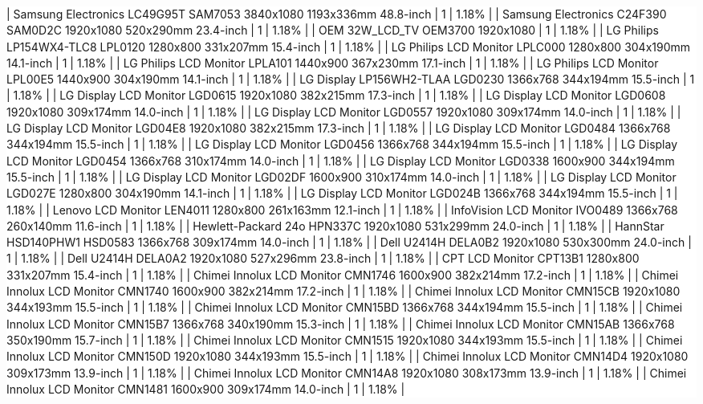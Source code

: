| Samsung Electronics LC49G95T SAM7053 3840x1080 1193x336mm 48.8-inch      | 1         | 1.18%   |
| Samsung Electronics C24F390 SAM0D2C 1920x1080 520x290mm 23.4-inch        | 1         | 1.18%   |
| OEM 32W_LCD_TV OEM3700 1920x1080                                         | 1         | 1.18%   |
| LG Philips LP154WX4-TLC8 LPL0120 1280x800 331x207mm 15.4-inch            | 1         | 1.18%   |
| LG Philips LCD Monitor LPLC000 1280x800 304x190mm 14.1-inch              | 1         | 1.18%   |
| LG Philips LCD Monitor LPLA101 1440x900 367x230mm 17.1-inch              | 1         | 1.18%   |
| LG Philips LCD Monitor LPL00E5 1440x900 304x190mm 14.1-inch              | 1         | 1.18%   |
| LG Display LP156WH2-TLAA LGD0230 1366x768 344x194mm 15.5-inch            | 1         | 1.18%   |
| LG Display LCD Monitor LGD0615 1920x1080 382x215mm 17.3-inch             | 1         | 1.18%   |
| LG Display LCD Monitor LGD0608 1920x1080 309x174mm 14.0-inch             | 1         | 1.18%   |
| LG Display LCD Monitor LGD0557 1920x1080 309x174mm 14.0-inch             | 1         | 1.18%   |
| LG Display LCD Monitor LGD04E8 1920x1080 382x215mm 17.3-inch             | 1         | 1.18%   |
| LG Display LCD Monitor LGD0484 1366x768 344x194mm 15.5-inch              | 1         | 1.18%   |
| LG Display LCD Monitor LGD0456 1366x768 344x194mm 15.5-inch              | 1         | 1.18%   |
| LG Display LCD Monitor LGD0454 1366x768 310x174mm 14.0-inch              | 1         | 1.18%   |
| LG Display LCD Monitor LGD0338 1600x900 344x194mm 15.5-inch              | 1         | 1.18%   |
| LG Display LCD Monitor LGD02DF 1600x900 310x174mm 14.0-inch              | 1         | 1.18%   |
| LG Display LCD Monitor LGD027E 1280x800 304x190mm 14.1-inch              | 1         | 1.18%   |
| LG Display LCD Monitor LGD024B 1366x768 344x194mm 15.5-inch              | 1         | 1.18%   |
| Lenovo LCD Monitor LEN4011 1280x800 261x163mm 12.1-inch                  | 1         | 1.18%   |
| InfoVision LCD Monitor IVO0489 1366x768 260x140mm 11.6-inch              | 1         | 1.18%   |
| Hewlett-Packard 24o HPN337C 1920x1080 531x299mm 24.0-inch                | 1         | 1.18%   |
| HannStar HSD140PHW1 HSD0583 1366x768 309x174mm 14.0-inch                 | 1         | 1.18%   |
| Dell U2414H DELA0B2 1920x1080 530x300mm 24.0-inch                        | 1         | 1.18%   |
| Dell U2414H DELA0A2 1920x1080 527x296mm 23.8-inch                        | 1         | 1.18%   |
| CPT LCD Monitor CPT13B1 1280x800 331x207mm 15.4-inch                     | 1         | 1.18%   |
| Chimei Innolux LCD Monitor CMN1746 1600x900 382x214mm 17.2-inch          | 1         | 1.18%   |
| Chimei Innolux LCD Monitor CMN1740 1600x900 382x214mm 17.2-inch          | 1         | 1.18%   |
| Chimei Innolux LCD Monitor CMN15CB 1920x1080 344x193mm 15.5-inch         | 1         | 1.18%   |
| Chimei Innolux LCD Monitor CMN15BD 1366x768 344x194mm 15.5-inch          | 1         | 1.18%   |
| Chimei Innolux LCD Monitor CMN15B7 1366x768 340x190mm 15.3-inch          | 1         | 1.18%   |
| Chimei Innolux LCD Monitor CMN15AB 1366x768 350x190mm 15.7-inch          | 1         | 1.18%   |
| Chimei Innolux LCD Monitor CMN1515 1920x1080 344x193mm 15.5-inch         | 1         | 1.18%   |
| Chimei Innolux LCD Monitor CMN150D 1920x1080 344x193mm 15.5-inch         | 1         | 1.18%   |
| Chimei Innolux LCD Monitor CMN14D4 1920x1080 309x173mm 13.9-inch         | 1         | 1.18%   |
| Chimei Innolux LCD Monitor CMN14A8 1920x1080 308x173mm 13.9-inch         | 1         | 1.18%   |
| Chimei Innolux LCD Monitor CMN1481 1600x900 309x174mm 14.0-inch          | 1         | 1.18%   |